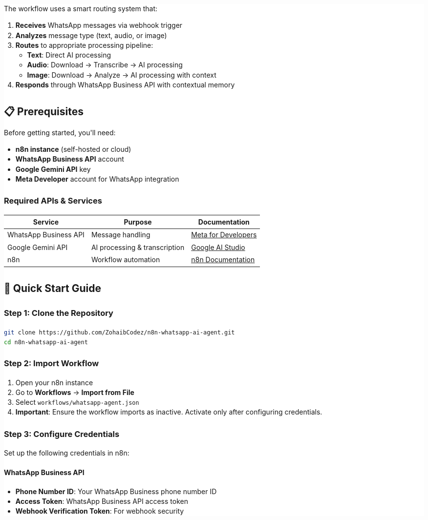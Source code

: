 The workflow uses a smart routing system that:
1. **Receives** WhatsApp messages via webhook trigger
2. **Analyzes** message type (text, audio, or image)
3. **Routes** to appropriate processing pipeline:
   - **Text**: Direct AI processing
   - **Audio**: Download → Transcribe → AI processing
   - **Image**: Download → Analyze → AI processing with context
4. **Responds** through WhatsApp Business API with contextual memory

## 📋 Prerequisites

Before getting started, you'll need:

- **n8n instance** (self-hosted or cloud)
- **WhatsApp Business API** account
- **Google Gemini API** key
- **Meta Developer** account for WhatsApp integration

### Required APIs & Services

| Service | Purpose | Documentation |
|---------|---------|---------------|
| WhatsApp Business API | Message handling | [Meta for Developers](https://developers.facebook.com/docs/whatsapp) |
| Google Gemini API | AI processing & transcription | [Google AI Studio](https://makersuite.google.com/app/apikey) |
| n8n | Workflow automation | [n8n Documentation](https://docs.n8n.io/) |

## 🚀 Quick Start Guide

### Step 1: Clone the Repository
```bash
git clone https://github.com/ZohaibCodez/n8n-whatsapp-ai-agent.git
cd n8n-whatsapp-ai-agent
```

### Step 2: Import Workflow
1. Open your n8n instance
2. Go to **Workflows** → **Import from File**
3. Select `workflows/whatsapp-agent.json`
4. **Important**: Ensure the workflow imports as inactive. Activate only after configuring credentials.

### Step 3: Configure Credentials
Set up the following credentials in n8n:

#### WhatsApp Business API
- **Phone Number ID**: Your WhatsApp Business phone number ID
- **Access Token**: WhatsApp Business API access token
- **Webhook Verification Token**: For webhook security
